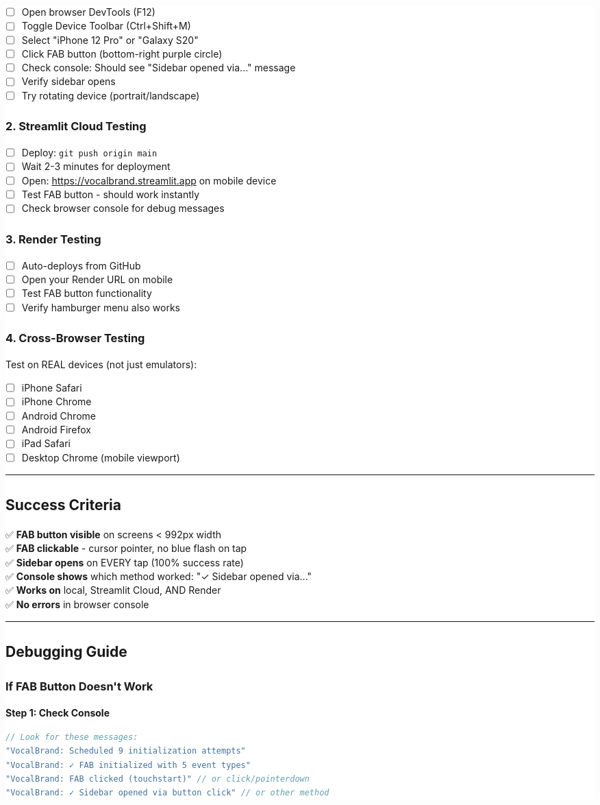 - [ ] Open browser DevTools (F12)
- [ ] Toggle Device Toolbar (Ctrl+Shift+M)
- [ ] Select "iPhone 12 Pro" or "Galaxy S20"
- [ ] Click FAB button (bottom-right purple circle)
- [ ] Check console: Should see "Sidebar opened via..." message
- [ ] Verify sidebar opens
- [ ] Try rotating device (portrait/landscape)

### 2. Streamlit Cloud Testing
- [ ] Deploy: `git push origin main`
- [ ] Wait 2-3 minutes for deployment
- [ ] Open: https://vocalbrand.streamlit.app on mobile device
- [ ] Test FAB button - should work instantly
- [ ] Check browser console for debug messages

### 3. Render Testing  
- [ ] Auto-deploys from GitHub
- [ ] Open your Render URL on mobile
- [ ] Test FAB button functionality
- [ ] Verify hamburger menu also works

### 4. Cross-Browser Testing
Test on REAL devices (not just emulators):
- [ ] iPhone Safari
- [ ] iPhone Chrome
- [ ] Android Chrome
- [ ] Android Firefox
- [ ] iPad Safari
- [ ] Desktop Chrome (mobile viewport)

---

## Success Criteria

✅ **FAB button visible** on screens < 992px width  
✅ **FAB clickable** - cursor pointer, no blue flash on tap  
✅ **Sidebar opens** on EVERY tap (100% success rate)  
✅ **Console shows** which method worked: "✓ Sidebar opened via..."  
✅ **Works on** local, Streamlit Cloud, AND Render  
✅ **No errors** in browser console  

---

## Debugging Guide

### If FAB Button Doesn't Work

**Step 1: Check Console**
```javascript
// Look for these messages:
"VocalBrand: Scheduled 9 initialization attempts"
"VocalBrand: ✓ FAB initialized with 5 event types"
"VocalBrand: FAB clicked (touchstart)" // or click/pointerdown
"VocalBrand: ✓ Sidebar opened via button click" // or other method
```

